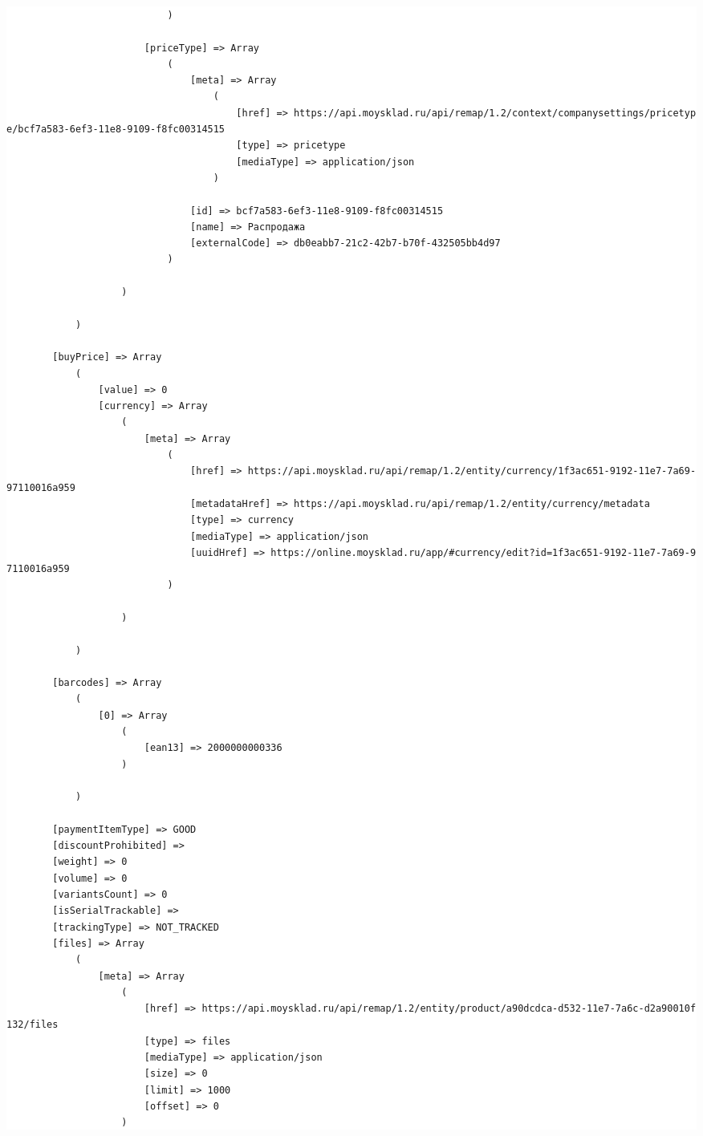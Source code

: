                                 )

                            [priceType] => Array
                                (
                                    [meta] => Array
                                        (
                                            [href] => https://api.moysklad.ru/api/remap/1.2/context/companysettings/pricetype/bcf7a583-6ef3-11e8-9109-f8fc00314515
                                            [type] => pricetype
                                            [mediaType] => application/json
                                        )

                                    [id] => bcf7a583-6ef3-11e8-9109-f8fc00314515
                                    [name] => Распродажа
                                    [externalCode] => db0eabb7-21c2-42b7-b70f-432505bb4d97
                                )

                        )

                )

            [buyPrice] => Array
                (
                    [value] => 0
                    [currency] => Array
                        (
                            [meta] => Array
                                (
                                    [href] => https://api.moysklad.ru/api/remap/1.2/entity/currency/1f3ac651-9192-11e7-7a69-97110016a959
                                    [metadataHref] => https://api.moysklad.ru/api/remap/1.2/entity/currency/metadata
                                    [type] => currency
                                    [mediaType] => application/json
                                    [uuidHref] => https://online.moysklad.ru/app/#currency/edit?id=1f3ac651-9192-11e7-7a69-97110016a959
                                )

                        )

                )

            [barcodes] => Array
                (
                    [0] => Array
                        (
                            [ean13] => 2000000000336
                        )

                )

            [paymentItemType] => GOOD
            [discountProhibited] => 
            [weight] => 0
            [volume] => 0
            [variantsCount] => 0
            [isSerialTrackable] => 
            [trackingType] => NOT_TRACKED
            [files] => Array
                (
                    [meta] => Array
                        (
                            [href] => https://api.moysklad.ru/api/remap/1.2/entity/product/a90dcdca-d532-11e7-7a6c-d2a90010f132/files
                            [type] => files
                            [mediaType] => application/json
                            [size] => 0
                            [limit] => 1000
                            [offset] => 0
                        )